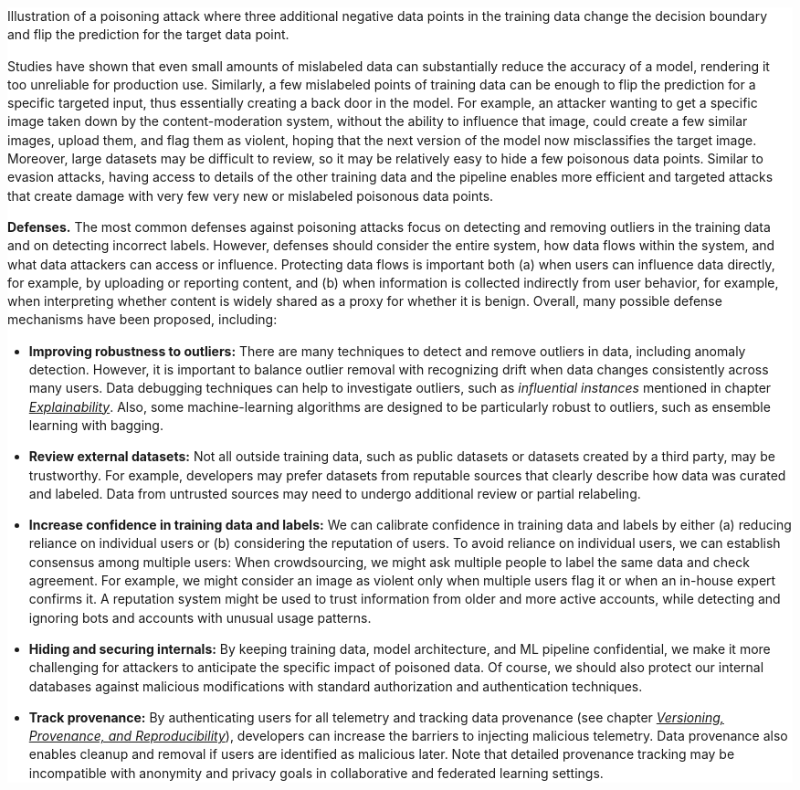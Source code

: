 Illustration of a poisoning attack where three additional negative data points in the training data change the decision boundary and flip the prediction for the target data point.

</figcaption>
</figure>

Studies have shown that even small amounts of mislabeled data can substantially reduce the accuracy of a model, rendering it too unreliable for production use. Similarly, a few mislabeled points of training data can be enough to flip the prediction for a specific targeted input, thus essentially creating a back door in the model. For example, an attacker wanting to get a specific image taken down by the content-moderation system, without the ability to influence that image, could create a few similar images, upload them, and flag them as violent, hoping that the next version of the model now misclassifies the target image.  Moreover, large datasets may be difficult to review, so it may be relatively easy to hide a few poisonous data points. Similar to evasion attacks, having access to details of the other training data and the pipeline enables more efficient and targeted attacks that create damage with very few very new or mislabeled poisonous data points.

**Defenses.**
 The most common defenses against poisoning attacks focus on detecting and removing outliers in the training data and on detecting incorrect labels. However, defenses should consider the entire system, how data flows within the system, and what data attackers can access or influence. Protecting data flows is important both (a) when users can influence data directly, for example, by uploading or reporting content, and (b) when information is collected indirectly from user behavior, for example, when interpreting whether content is widely shared as a proxy for whether it is benign. Overall, many possible defense mechanisms have been proposed, including:

  * **Improving robustness to outliers:** There are many techniques to detect and remove outliers in data, including anomaly detection. However, it is important to balance outlier removal with recognizing drift when data changes consistently across many users. Data debugging techniques can help to investigate outliers, such as *influential instances* mentioned in chapter *[Explainability](25-explainability.md)*. Also, some machine-learning algorithms are designed to be particularly robust to outliers, such as ensemble learning with bagging.

  * **Review external datasets:** Not all outside training data, such as public datasets or datasets created by a third party, may be trustworthy. For example, developers may prefer datasets from reputable sources that clearly describe how data was curated and labeled. Data from untrusted sources may need to undergo additional review or partial relabeling.

  * **Increase confidence in training data and labels:** We can calibrate confidence in training data and labels by either (a) reducing reliance on individual users or (b) considering the reputation of users. To avoid reliance on individual users, we can establish consensus among multiple users: When crowdsourcing, we might ask multiple people to label the same data and check agreement.  For example, we might consider an image as violent only when multiple users flag it or when an in-house expert confirms it. A reputation system might be used to trust information from older and more active accounts, while detecting and ignoring bots and accounts with unusual usage patterns. 

  * **Hiding and securing internals:** By keeping training data, model architecture, and ML pipeline confidential, we make it more challenging for attackers to anticipate the specific impact of poisoned data. Of course, we should also protect our internal databases against malicious modifications with standard authorization and authentication techniques.

  * **Track provenance:** By authenticating users for all telemetry and tracking data provenance (see chapter *[Versioning, Provenance, and Reproducibility](24-versioning-provenance-and-reproducibility.md)*), developers can increase the barriers to injecting malicious telemetry. Data provenance also enables cleanup and removal if users are identified as malicious later. Note that detailed provenance tracking may be incompatible with anonymity and privacy goals in collaborative and federated learning settings.
